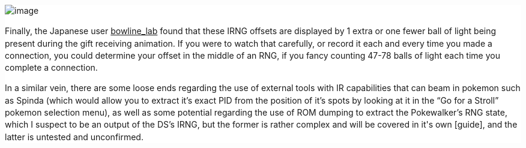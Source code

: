 ![image](https://user-images.githubusercontent.com/86489014/132970596-c9f0f25e-7485-4853-9bbe-0e40bc3fd298.png)

Finally, the Japanese user [bowline_lab](https://bowline-lab.hatenadiary.org/entry/2020/09/06/162015#%E3%82%B3%E3%83%BC%E3%82%B9%E5%87%BA%E7%8F%BE%E3%83%9D%E3%82%B1%E3%83%A2%E3%83%B3%E3%81%AE%E5%8F%8D%E6%98%A0) found that these IRNG offsets are displayed by 1 extra or one fewer ball of light being present during the gift receiving animation. If you were to watch that carefully, or record it each and every time you made a connection, you could determine your offset in the middle of an RNG, if you fancy counting 47-78 balls of light each time you complete a connection. 

In a similar vein, there are some loose ends regarding the use of external tools with IR capabilities that can beam in pokemon such as Spinda (which would allow you to extract it’s exact PID from the position of it’s spots by looking at it in the “Go for a Stroll” pokemon selection menu), as well as some potential regarding the use of ROM dumping to extract the Pokewalker’s RNG state, which I suspect to be an output of the DS’s IRNG, but the former is rather complex and will be covered in it's own [guide], and the latter is untested and unconfirmed.

